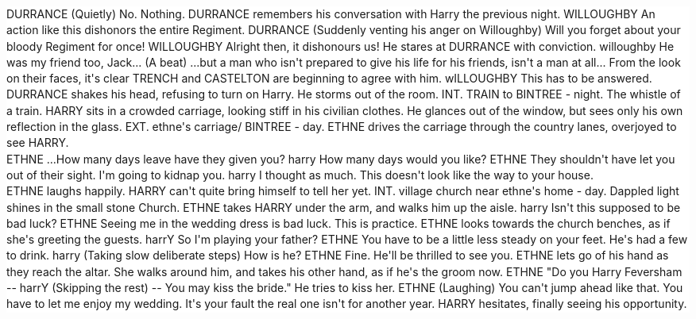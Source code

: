 DURRANCE
(Quietly)
No. Nothing.
DURRANCE remembers his conversation with Harry the previous night. 
WILLOUGHBY
An action like this dishonors the entire Regiment.
DURRANCE
(Suddenly venting his anger on Willoughby)
Will you forget about your bloody Regiment for once! 
WILLOUGHBY
Alright then, it dishonours us!
He stares at DURRANCE with conviction. 
willoughby
He was my friend too, Jack...
(A beat)
...but a man who isn't prepared to give his life for his friends, isn't a man at all... 
From the look on their faces, it's clear TRENCH and CASTELTON are beginning to agree with him.
wILLOUGHBY 
This has to be answered.
DURRANCE shakes his head, refusing to turn on Harry. He storms out of the room.
INT. TRAIN to BINTREE - night.
The whistle of a train. HARRY sits in a crowded carriage, looking stiff in his civilian clothes. He glances out of the window, but sees only his own reflection in the glass.
EXT. ethne's carriage/ BINTREE - day.
ETHNE drives the carriage through the country lanes, overjoyed to see HARRY.  
ETHNE
...How many days leave have they given you?
harry
How many days would you like?
ETHNE
They shouldn't have let you out of their sight. I'm going to kidnap you.
harry
I thought as much. This doesn't look like the way to your house.  
ETHNE laughs happily. HARRY can't quite bring himself to tell her yet.
INT. village church near ethne's home - day.
Dappled light shines in the small stone Church. ETHNE takes HARRY under the arm, and walks him up the aisle.
harry
Isn't this supposed to be bad luck?
ETHNE
Seeing me in the wedding dress is bad luck. This is practice. 
ETHNE looks towards the church benches, as if she's greeting the guests.
harrY 
So I'm playing your father?
ETHNE
You have to be a little less steady on your feet. He's had a few to drink.
harry
(Taking slow deliberate steps)
How is he?
ETHNE
Fine. He'll be thrilled to see you.
ETHNE lets go of his hand as they reach the altar. She walks around him, and takes his other hand, as if he's the groom now.
ETHNE
"Do you Harry Feversham --
harrY
(Skipping the rest)
-- You may kiss the bride."
He tries to kiss her.
ETHNE
(Laughing)
You can't jump ahead like that. You have to let me enjoy my wedding. It's your fault the real one isn't for another year.
HARRY hesitates, finally seeing his opportunity.